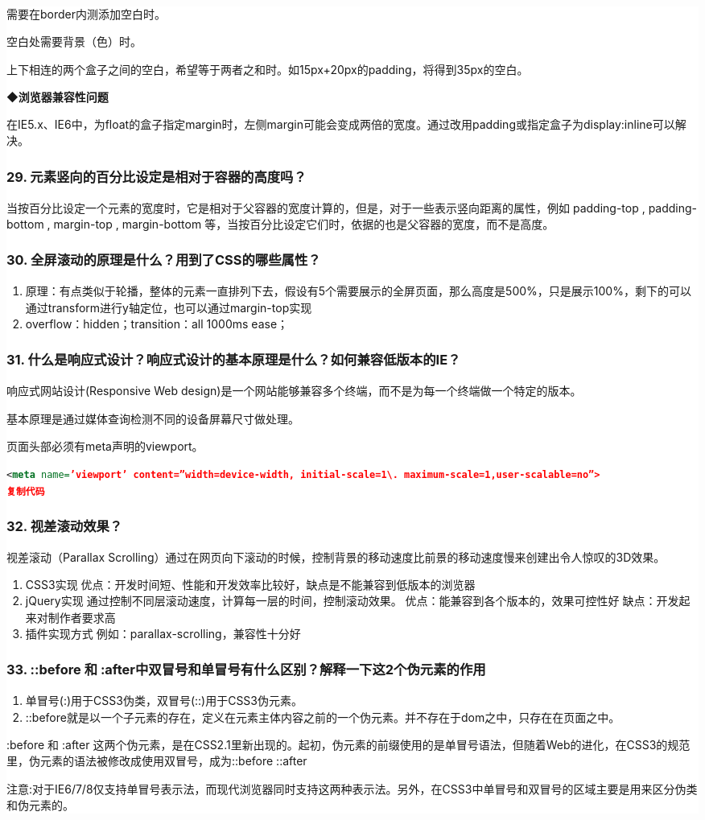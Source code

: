 需要在border内测添加空白时。

空白处需要背景（色）时。

上下相连的两个盒子之间的空白，希望等于两者之和时。如15px+20px的padding，将得到35px的空白。

**◆浏览器兼容性问题**

在IE5.x、IE6中，为float的盒子指定margin时，左侧margin可能会变成两倍的宽度。通过改用padding或指定盒子为display:inline可以解决。

### 29. 元素竖向的百分比设定是相对于容器的高度吗？

当按百分比设定一个元素的宽度时，它是相对于父容器的宽度计算的，但是，对于一些表示竖向距离的属性，例如 padding-top , padding-bottom , margin-top , margin-bottom 等，当按百分比设定它们时，依据的也是父容器的宽度，而不是高度。

### 30. 全屏滚动的原理是什么？用到了CSS的哪些属性？

1. 原理：有点类似于轮播，整体的元素一直排列下去，假设有5个需要展示的全屏页面，那么高度是500%，只是展示100%，剩下的可以通过transform进行y轴定位，也可以通过margin-top实现
2. overflow：hidden；transition：all 1000ms ease；

### 31. 什么是响应式设计？响应式设计的基本原理是什么？如何兼容低版本的IE？

响应式网站设计(Responsive Web design)是一个网站能够兼容多个终端，而不是为每一个终端做一个特定的版本。

基本原理是通过媒体查询检测不同的设备屏幕尺寸做处理。

页面头部必须有meta声明的viewport。

```xml
<meta name=’viewport’ content=”width=device-width, initial-scale=1\. maximum-scale=1,user-scalable=no”>
复制代码
```

### 32. 视差滚动效果？

视差滚动（Parallax Scrolling）通过在网页向下滚动的时候，控制背景的移动速度比前景的移动速度慢来创建出令人惊叹的3D效果。

1. CSS3实现
    优点：开发时间短、性能和开发效率比较好，缺点是不能兼容到低版本的浏览器
2. jQuery实现
    通过控制不同层滚动速度，计算每一层的时间，控制滚动效果。
    优点：能兼容到各个版本的，效果可控性好
    缺点：开发起来对制作者要求高
3. 插件实现方式
    例如：parallax-scrolling，兼容性十分好

### 33. ::before 和 :after中双冒号和单冒号有什么区别？解释一下这2个伪元素的作用

1. 单冒号(:)用于CSS3伪类，双冒号(::)用于CSS3伪元素。
2. ::before就是以一个子元素的存在，定义在元素主体内容之前的一个伪元素。并不存在于dom之中，只存在在页面之中。

:before 和 :after 这两个伪元素，是在CSS2.1里新出现的。起初，伪元素的前缀使用的是单冒号语法，但随着Web的进化，在CSS3的规范里，伪元素的语法被修改成使用双冒号，成为::before ::after

注意:对于IE6/7/8仅支持单冒号表示法，而现代浏览器同时支持这两种表示法。另外，在CSS3中单冒号和双冒号的区域主要是用来区分伪类和伪元素的。
